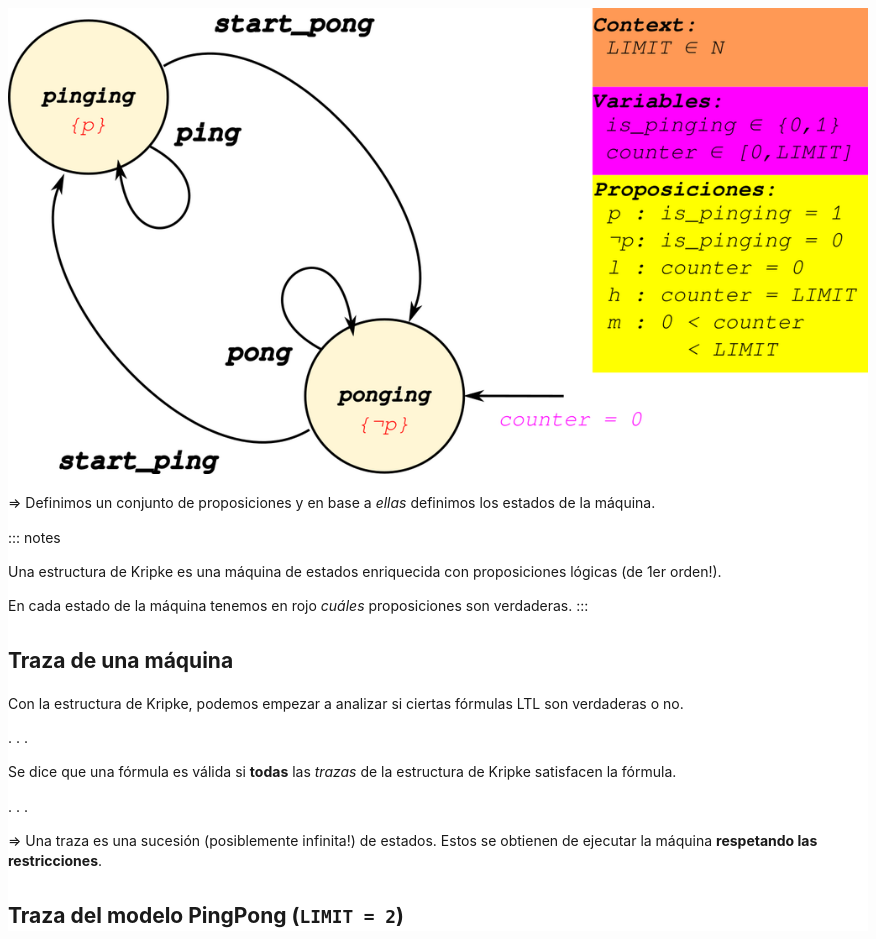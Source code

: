 ![](../img/pingpong3_automata.png)

⇒ Definimos un conjunto de proposiciones y en base a _ellas_ definimos los estados de
  la máquina.

::: notes

Una estructura de Kripke es una máquina de estados enriquecida con proposiciones
lógicas (de 1er orden!).

En cada estado de la máquina tenemos en rojo _cuáles_ proposiciones son verdaderas.
:::

## Traza de una máquina

Con la estructura de Kripke, podemos empezar a analizar si ciertas fórmulas LTL son
verdaderas o no.

. . .

Se dice que una fórmula es válida si **todas** las _trazas_ de la estructura de Kripke satisfacen
la fórmula.

. . .

⇒ Una traza es una sucesión (posiblemente infinita!) de estados. Estos
se obtienen de ejecutar la máquina **respetando las restricciones**.


## Traza del modelo PingPong (`LIMIT = 2`)
